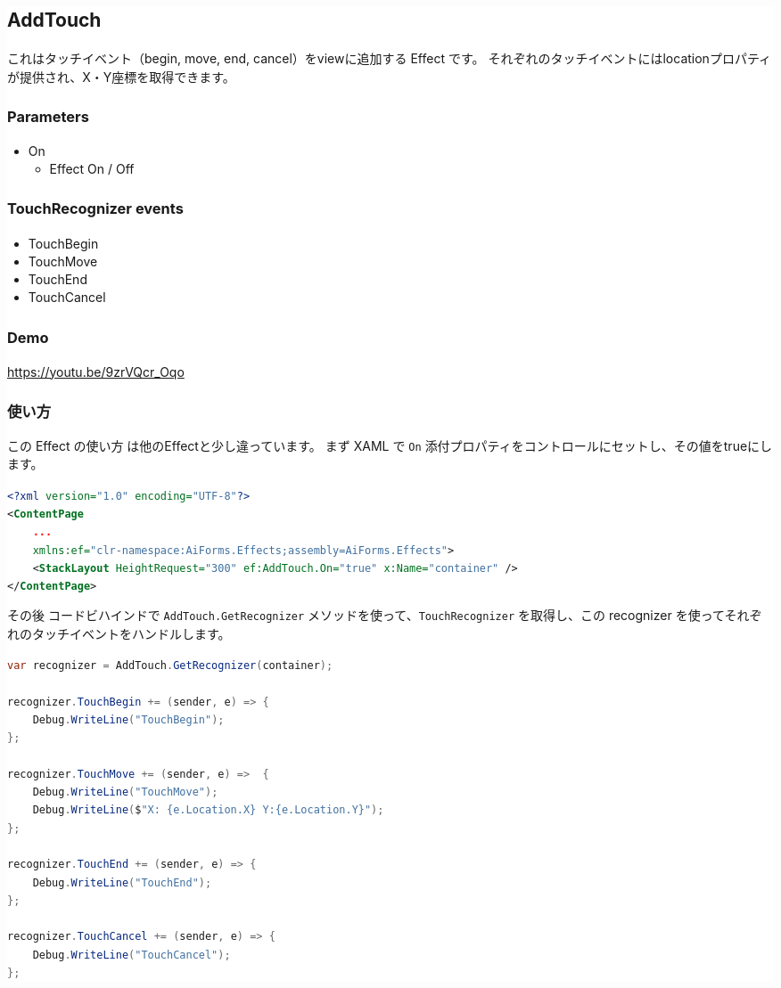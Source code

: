 ## AddTouch

これはタッチイベント（begin, move, end, cancel）をviewに追加する Effect です。
それぞれのタッチイベントにはlocationプロパティが提供され、X・Y座標を取得できます。

### Parameters

* On
    * Effect On / Off

### TouchRecognizer events

* TouchBegin
* TouchMove
* TouchEnd
* TouchCancel

### Demo

https://youtu.be/9zrVQcr_Oqo

### 使い方

この Effect の使い方 は他のEffectと少し違っています。
まず XAML で `On` 添付プロパティをコントロールにセットし、その値をtrueにします。

```xml
<?xml version="1.0" encoding="UTF-8"?>
<ContentPage 
    ...
    xmlns:ef="clr-namespace:AiForms.Effects;assembly=AiForms.Effects">
    <StackLayout HeightRequest="300" ef:AddTouch.On="true" x:Name="container" />
</ContentPage>
```

その後 コードビハインドで `AddTouch.GetRecognizer` メソッドを使って、`TouchRecognizer` を取得し、この recognizer を使ってそれぞれのタッチイベントをハンドルします。

```cs
var recognizer = AddTouch.GetRecognizer(container);

recognizer.TouchBegin += (sender, e) => {
    Debug.WriteLine("TouchBegin");
};

recognizer.TouchMove += (sender, e) =>  {
    Debug.WriteLine("TouchMove");
    Debug.WriteLine($"X: {e.Location.X} Y:{e.Location.Y}"); 
};

recognizer.TouchEnd += (sender, e) => {
    Debug.WriteLine("TouchEnd");
};

recognizer.TouchCancel += (sender, e) => {
    Debug.WriteLine("TouchCancel");
};
```
